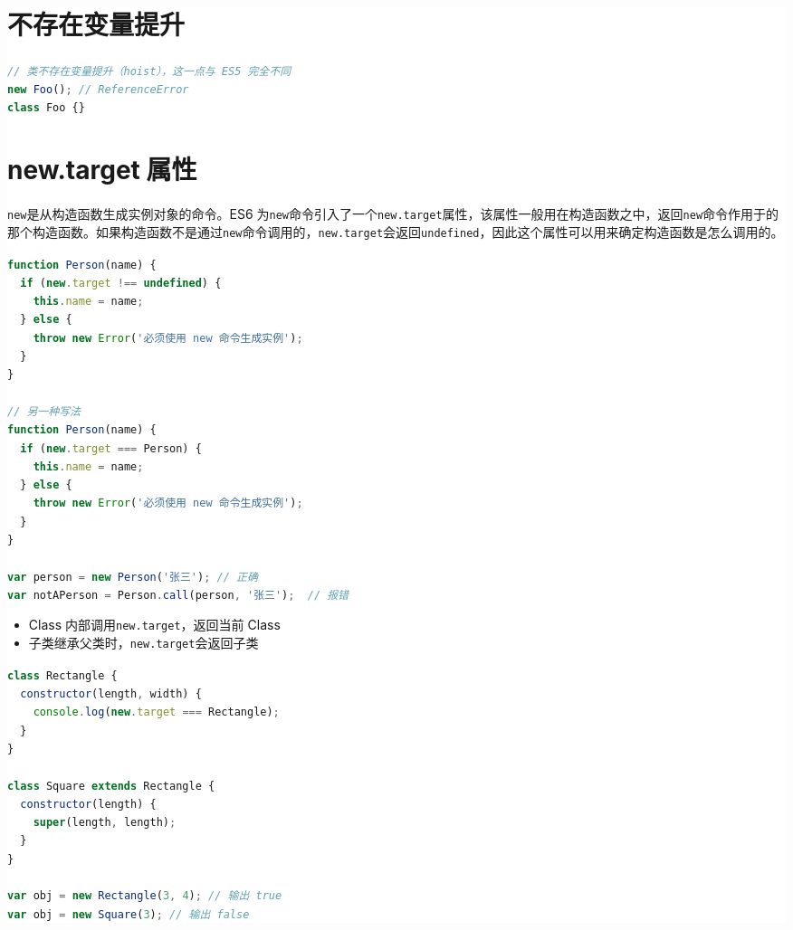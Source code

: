 
# 不存在变量提升

```js
// 类不存在变量提升（hoist），这一点与 ES5 完全不同
new Foo(); // ReferenceError
class Foo {}
```


# new.target 属性

`new`是从构造函数生成实例对象的命令。ES6 为`new`命令引入了一个`new.target`属性，该属性一般用在构造函数之中，返回`new`命令作用于的那个构造函数。如果构造函数不是通过`new`命令调用的，`new.target`会返回`undefined`，因此这个属性可以用来确定构造函数是怎么调用的。

```js
function Person(name) {
  if (new.target !== undefined) {
    this.name = name;
  } else {
    throw new Error('必须使用 new 命令生成实例');
  }
}

// 另一种写法
function Person(name) {
  if (new.target === Person) {
    this.name = name;
  } else {
    throw new Error('必须使用 new 命令生成实例');
  }
}

var person = new Person('张三'); // 正确
var notAPerson = Person.call(person, '张三');  // 报错
```

- Class 内部调用`new.target`，返回当前 Class
- 子类继承父类时，`new.target`会返回子类

```js
class Rectangle {
  constructor(length, width) {
    console.log(new.target === Rectangle);
  }
}

class Square extends Rectangle {
  constructor(length) {
    super(length, length);
  }
}

var obj = new Rectangle(3, 4); // 输出 true
var obj = new Square(3); // 输出 false
```
